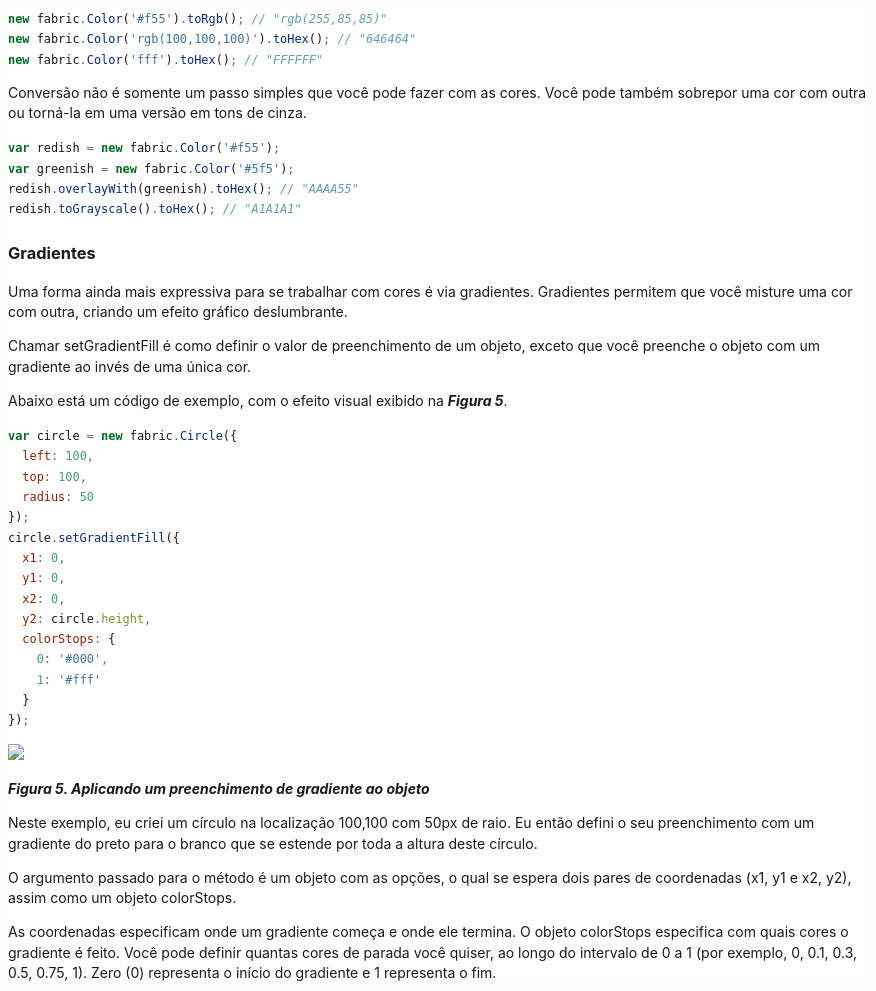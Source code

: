 ```javascript
new fabric.Color('#f55').toRgb(); // "rgb(255,85,85)"
new fabric.Color('rgb(100,100,100)').toHex(); // "646464"
new fabric.Color('fff').toHex(); // "FFFFFF"
```

Conversão não é somente um passo simples que você pode fazer com as cores. Você pode também sobrepor uma cor com outra ou torná-la em uma versão em tons de cinza.

```javascript
var redish = new fabric.Color('#f55');
var greenish = new fabric.Color('#5f5');
redish.overlayWith(greenish).toHex(); // "AAAA55"
redish.toGrayscale().toHex(); // "A1A1A1"
```


### Gradientes

Uma forma ainda mais expressiva para se trabalhar com cores é via gradientes. Gradientes permitem que você misture uma cor com outra, criando um efeito gráfico deslumbrante.

Chamar setGradientFill é como definir o valor de preenchimento de um objeto, exceto que você preenche o objeto com um gradiente ao invés de uma única cor. 

Abaixo está um código de exemplo, com o efeito visual exibido na ***Figura 5***.

```javascript
var circle = new fabric.Circle({
  left: 100,
  top: 100,
  radius: 50
});
circle.setGradientFill({
  x1: 0,
  y1: 0,
  x2: 0,
  y2: circle.height,
  colorStops: {
    0: '#000',
    1: '#fff'
  }
});
```

<img src="https://raw.github.com/rodrigopandini/articles-fabric.js/master/assets/img/part_2/img05.png">

***Figura 5. Aplicando um preenchimento de gradiente ao objeto***

Neste exemplo, eu criei um círculo na localização 100,100 com 50px de raio. Eu então defini o seu preenchimento com um gradiente do preto para o branco que se estende por toda a altura deste círculo.

O argumento passado para o método é um objeto com as opções, o qual se espera dois pares de coordenadas (x1, y1 e x2, y2), assim como um objeto colorStops. 

As coordenadas especificam onde um gradiente começa e onde ele termina. O objeto colorStops especifica com quais cores o gradiente é feito. Você pode definir quantas cores de parada você quiser, ao longo do intervalo de 0 a 1 (por exemplo, 0, 0.1, 0.3, 0.5, 0.75, 1). Zero (0) representa o início do gradiente e 1 representa o fim.
